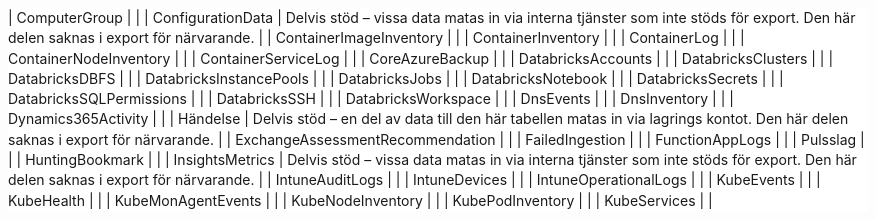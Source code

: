 | ComputerGroup |  |
| ConfigurationData | Delvis stöd – vissa data matas in via interna tjänster som inte stöds för export. Den här delen saknas i export för närvarande. |
| ContainerImageInventory |  |
| ContainerInventory |  |
| ContainerLog |  |
| ContainerNodeInventory |  |
| ContainerServiceLog |  |
| CoreAzureBackup |  |
| DatabricksAccounts |  |
| DatabricksClusters |  |
| DatabricksDBFS |  |
| DatabricksInstancePools |  |
| DatabricksJobs |  |
| DatabricksNotebook |  |
| DatabricksSecrets |  |
| DatabricksSQLPermissions |  |
| DatabricksSSH |  |
| DatabricksWorkspace |  |
| DnsEvents |  |
| DnsInventory |  |
| Dynamics365Activity |  |
| Händelse | Delvis stöd – en del av data till den här tabellen matas in via lagrings kontot. Den här delen saknas i export för närvarande. |
| ExchangeAssessmentRecommendation |  |
| FailedIngestion |  |
| FunctionAppLogs |  |
| Pulsslag |  |
| HuntingBookmark |  |
| InsightsMetrics | Delvis stöd – vissa data matas in via interna tjänster som inte stöds för export. Den här delen saknas i export för närvarande. |
| IntuneAuditLogs |  |
| IntuneDevices |  |
| IntuneOperationalLogs |  |
| KubeEvents |  |
| KubeHealth |  |
| KubeMonAgentEvents |  |
| KubeNodeInventory |  |
| KubePodInventory |  |
| KubeServices |  |